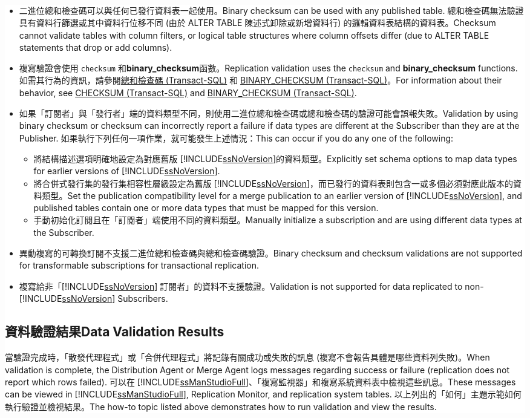 -   <span data-ttu-id="fb780-142">二進位總和檢查碼可以與任何已發行資料表一起使用。</span><span class="sxs-lookup"><span data-stu-id="fb780-142">Binary checksum can be used with any published table.</span></span> <span data-ttu-id="fb780-143">總和檢查碼無法驗證具有資料行篩選或其中資料行位移不同 (由於 ALTER TABLE 陳述式卸除或新增資料行) 的邏輯資料表結構的資料表。</span><span class="sxs-lookup"><span data-stu-id="fb780-143">Checksum cannot validate tables with column filters, or logical table structures where column offsets differ (due to ALTER TABLE statements that drop or add columns).</span></span>    
-   <span data-ttu-id="fb780-144">複寫驗證會使用 `checksum` 和**binary_checksum**函數。</span><span class="sxs-lookup"><span data-stu-id="fb780-144">Replication validation uses the `checksum` and **binary_checksum** functions.</span></span> <span data-ttu-id="fb780-145">如需其行為的資訊，請參閱[總和檢查碼 &#40;Transact-SQL&#41;](/sql/t-sql/functions/checksum-transact-sql) 和 [BINARY_CHECKSUM  &#40;Transact-SQL&#41;](/sql/t-sql/functions/binary-checksum-transact-sql)。</span><span class="sxs-lookup"><span data-stu-id="fb780-145">For  information about their behavior, see  [CHECKSUM &#40;Transact-SQL&#41;](/sql/t-sql/functions/checksum-transact-sql) and [BINARY_CHECKSUM  &#40;Transact-SQL&#41;](/sql/t-sql/functions/binary-checksum-transact-sql).</span></span>  
  
-   <span data-ttu-id="fb780-146">如果「訂閱者」與「發行者」端的資料類型不同，則使用二進位總和檢查碼或總和檢查碼的驗證可能會誤報失敗。</span><span class="sxs-lookup"><span data-stu-id="fb780-146">Validation by using binary checksum or checksum can incorrectly report a failure if data types are different at the Subscriber than they are at the Publisher.</span></span> <span data-ttu-id="fb780-147">如果執行下列任何一項作業，就可能發生上述情況：</span><span class="sxs-lookup"><span data-stu-id="fb780-147">This can occur if you do any one of the following:</span></span>    
    -   <span data-ttu-id="fb780-148">將結構描述選項明確地設定為對應舊版 [!INCLUDE[ssNoVersion](../../includes/ssnoversion-md.md)]的資料類型。</span><span class="sxs-lookup"><span data-stu-id="fb780-148">Explicitly set schema options to map data types for earlier versions of [!INCLUDE[ssNoVersion](../../includes/ssnoversion-md.md)].</span></span>    
    -   <span data-ttu-id="fb780-149">將合併式發行集的發行集相容性層級設定為舊版 [!INCLUDE[ssNoVersion](../../includes/ssnoversion-md.md)]，而已發行的資料表則包含一或多個必須對應此版本的資料類型。</span><span class="sxs-lookup"><span data-stu-id="fb780-149">Set the publication compatibility level for a merge publication to an earlier version of [!INCLUDE[ssNoVersion](../../includes/ssnoversion-md.md)], and published tables contain one or more data types that must be mapped for this version.</span></span>    
    -   <span data-ttu-id="fb780-150">手動初始化訂閱且在「訂閱者」端使用不同的資料類型。</span><span class="sxs-lookup"><span data-stu-id="fb780-150">Manually initialize a subscription and are using different data types at the Subscriber.</span></span>    
-   <span data-ttu-id="fb780-151">異動複寫的可轉換訂閱不支援二進位總和檢查碼與總和檢查碼驗證。</span><span class="sxs-lookup"><span data-stu-id="fb780-151">Binary checksum and checksum validations are not supported for transformable subscriptions for transactional replication.</span></span>   
-   <span data-ttu-id="fb780-152">複寫給非「[!INCLUDE[ssNoVersion](../../includes/ssnoversion-md.md)] 訂閱者」的資料不支援驗證。</span><span class="sxs-lookup"><span data-stu-id="fb780-152">Validation is not supported for data replicated to non-[!INCLUDE[ssNoVersion](../../includes/ssnoversion-md.md)] Subscribers.</span></span>  

## <a name="data-validation-results"></a><span data-ttu-id="fb780-153">資料驗證結果</span><span class="sxs-lookup"><span data-stu-id="fb780-153">Data Validation Results</span></span>  
 <span data-ttu-id="fb780-154">當驗證完成時，「散發代理程式」或「合併代理程式」將記錄有關成功或失敗的訊息 (複寫不會報告具體是哪些資料列失敗)。</span><span class="sxs-lookup"><span data-stu-id="fb780-154">When validation is complete, the Distribution Agent or Merge Agent logs messages regarding success or failure (replication does not report which rows failed).</span></span> <span data-ttu-id="fb780-155">可以在 [!INCLUDE[ssManStudioFull](../../includes/ssmanstudiofull-md.md)]、「複寫監視器」和複寫系統資料表中檢視這些訊息。</span><span class="sxs-lookup"><span data-stu-id="fb780-155">These messages can be viewed in [!INCLUDE[ssManStudioFull](../../includes/ssmanstudiofull-md.md)], Replication Monitor, and replication system tables.</span></span> <span data-ttu-id="fb780-156">以上列出的「如何」主題示範如何執行驗證並檢視結果。</span><span class="sxs-lookup"><span data-stu-id="fb780-156">The how-to topic listed above demonstrates how to run validation and view the results.</span></span>  
  